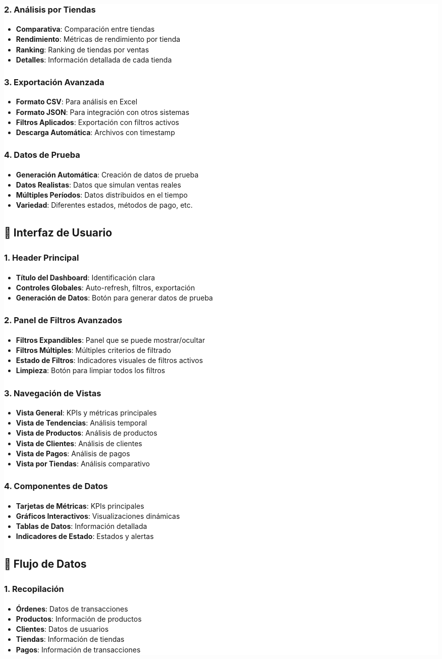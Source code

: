 ### 2. Análisis por Tiendas
- **Comparativa**: Comparación entre tiendas
- **Rendimiento**: Métricas de rendimiento por tienda
- **Ranking**: Ranking de tiendas por ventas
- **Detalles**: Información detallada de cada tienda

### 3. Exportación Avanzada
- **Formato CSV**: Para análisis en Excel
- **Formato JSON**: Para integración con otros sistemas
- **Filtros Aplicados**: Exportación con filtros activos
- **Descarga Automática**: Archivos con timestamp

### 4. Datos de Prueba
- **Generación Automática**: Creación de datos de prueba
- **Datos Realistas**: Datos que simulan ventas reales
- **Múltiples Períodos**: Datos distribuidos en el tiempo
- **Variedad**: Diferentes estados, métodos de pago, etc.

## 📱 Interfaz de Usuario

### 1. Header Principal
- **Título del Dashboard**: Identificación clara
- **Controles Globales**: Auto-refresh, filtros, exportación
- **Generación de Datos**: Botón para generar datos de prueba

### 2. Panel de Filtros Avanzados
- **Filtros Expandibles**: Panel que se puede mostrar/ocultar
- **Filtros Múltiples**: Múltiples criterios de filtrado
- **Estado de Filtros**: Indicadores visuales de filtros activos
- **Limpieza**: Botón para limpiar todos los filtros

### 3. Navegación de Vistas
- **Vista General**: KPIs y métricas principales
- **Vista de Tendencias**: Análisis temporal
- **Vista de Productos**: Análisis de productos
- **Vista de Clientes**: Análisis de clientes
- **Vista de Pagos**: Análisis de pagos
- **Vista por Tiendas**: Análisis comparativo

### 4. Componentes de Datos
- **Tarjetas de Métricas**: KPIs principales
- **Gráficos Interactivos**: Visualizaciones dinámicas
- **Tablas de Datos**: Información detallada
- **Indicadores de Estado**: Estados y alertas

## 🔄 Flujo de Datos

### 1. Recopilación
- **Órdenes**: Datos de transacciones
- **Productos**: Información de productos
- **Clientes**: Datos de usuarios
- **Tiendas**: Información de tiendas
- **Pagos**: Información de transacciones
